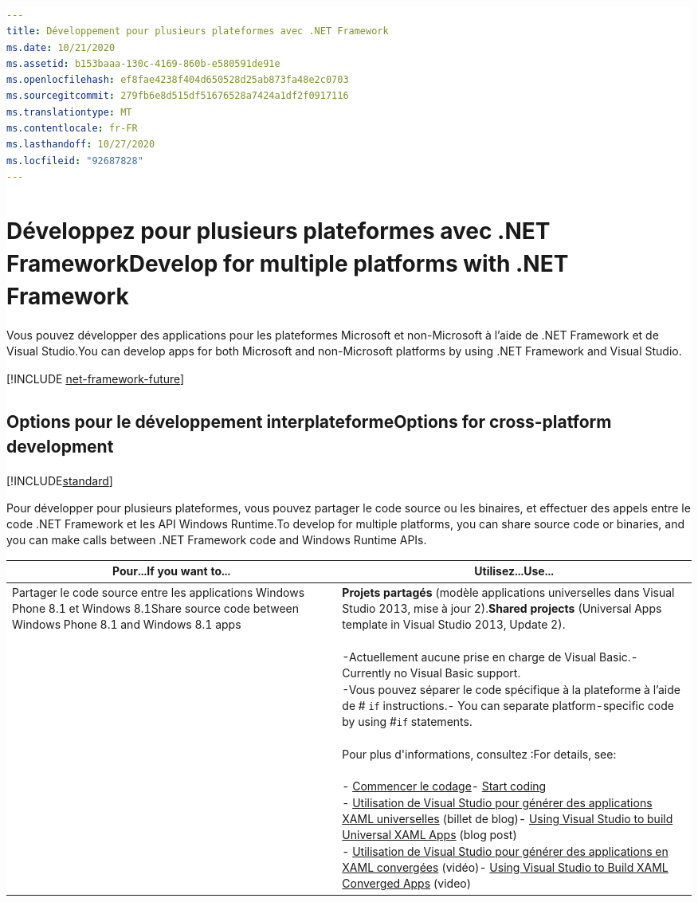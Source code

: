 ```yaml
---
title: Développement pour plusieurs plateformes avec .NET Framework
ms.date: 10/21/2020
ms.assetid: b153baaa-130c-4169-860b-e580591de91e
ms.openlocfilehash: ef8fae4238f404d650528d25ab873fa48e2c0703
ms.sourcegitcommit: 279fb6e8d515df51676528a7424a1df2f0917116
ms.translationtype: MT
ms.contentlocale: fr-FR
ms.lasthandoff: 10/27/2020
ms.locfileid: "92687828"
---
```

# <a name="develop-for-multiple-platforms-with-net-framework"></a><span data-ttu-id="755b9-102">Développez pour plusieurs plateformes avec .NET Framework</span><span class="sxs-lookup"><span data-stu-id="755b9-102">Develop for multiple platforms with .NET Framework</span></span>

<span data-ttu-id="755b9-103">Vous pouvez développer des applications pour les plateformes Microsoft et non-Microsoft à l’aide de .NET Framework et de Visual Studio.</span><span class="sxs-lookup"><span data-stu-id="755b9-103">You can develop apps for both Microsoft and non-Microsoft platforms by using .NET Framework and Visual Studio.</span></span>

[!INCLUDE [net-framework-future](../../../includes/net-framework-future.md)]

## <a name="options-for-cross-platform-development"></a><span data-ttu-id="755b9-104">Options pour le développement interplateforme</span><span class="sxs-lookup"><span data-stu-id="755b9-104">Options for cross-platform development</span></span>

[!INCLUDE[standard](../../../includes/pcl-to-standard.md)]

<span data-ttu-id="755b9-105">Pour développer pour plusieurs plateformes, vous pouvez partager le code source ou les binaires, et effectuer des appels entre le code .NET Framework et les API Windows Runtime.</span><span class="sxs-lookup"><span data-stu-id="755b9-105">To develop for multiple platforms, you can share source code or binaries, and you can make calls between .NET Framework code and Windows Runtime APIs.</span></span>

|<span data-ttu-id="755b9-106">Pour...</span><span class="sxs-lookup"><span data-stu-id="755b9-106">If you want to...</span></span>|<span data-ttu-id="755b9-107">Utilisez...</span><span class="sxs-lookup"><span data-stu-id="755b9-107">Use...</span></span>|
|-----------------------|------------|
|<span data-ttu-id="755b9-108">Partager le code source entre les applications Windows Phone 8.1 et Windows 8.1</span><span class="sxs-lookup"><span data-stu-id="755b9-108">Share source code between Windows Phone 8.1 and Windows 8.1 apps</span></span>|<span data-ttu-id="755b9-109">**Projets partagés** (modèle applications universelles dans Visual Studio 2013, mise à jour 2).</span><span class="sxs-lookup"><span data-stu-id="755b9-109">**Shared projects** (Universal Apps template in Visual Studio 2013, Update 2).</span></span><br /><br /> <span data-ttu-id="755b9-110">-Actuellement aucune prise en charge de Visual Basic.</span><span class="sxs-lookup"><span data-stu-id="755b9-110">-   Currently no Visual Basic support.</span></span><br /><span data-ttu-id="755b9-111">-Vous pouvez séparer le code spécifique à la plateforme à l’aide de # `if` instructions.</span><span class="sxs-lookup"><span data-stu-id="755b9-111">-   You can separate platform-specific code by using #`if` statements.</span></span><br /><br /> <span data-ttu-id="755b9-112">Pour plus d'informations, consultez :</span><span class="sxs-lookup"><span data-stu-id="755b9-112">For details, see:</span></span><br /><br /> <span data-ttu-id="755b9-113">-   [Commencer le codage](/windows/uwp/get-started/create-uwp-apps)</span><span class="sxs-lookup"><span data-stu-id="755b9-113">-   [Start coding](/windows/uwp/get-started/create-uwp-apps)</span></span><br /><span data-ttu-id="755b9-114">-   [Utilisation de Visual Studio pour générer des applications XAML universelles](https://devblogs.microsoft.com/visualstudio/using-visual-studio-to-build-universal-xaml-apps/) (billet de blog)</span><span class="sxs-lookup"><span data-stu-id="755b9-114">-   [Using Visual Studio to build Universal XAML Apps](https://devblogs.microsoft.com/visualstudio/using-visual-studio-to-build-universal-xaml-apps/) (blog post)</span></span><br /><span data-ttu-id="755b9-115">-   [Utilisation de Visual Studio pour générer des applications en XAML convergées](https://channel9.msdn.com/Events/Build/2014/3-591) (vidéo)</span><span class="sxs-lookup"><span data-stu-id="755b9-115">-   [Using Visual Studio to Build XAML Converged Apps](https://channel9.msdn.com/Events/Build/2014/3-591) (video)</span></span>|